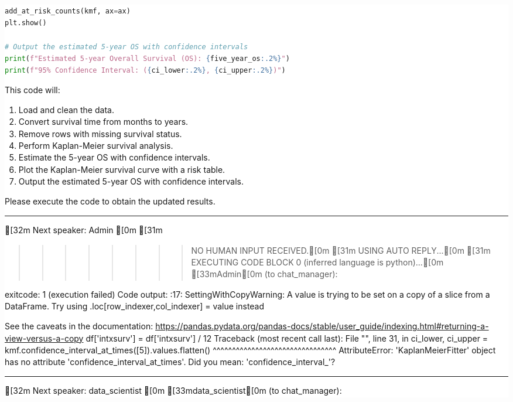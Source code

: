 ```python
add_at_risk_counts(kmf, ax=ax)
plt.show()

# Output the estimated 5-year OS with confidence intervals
print(f"Estimated 5-year Overall Survival (OS): {five_year_os:.2%}")
print(f"95% Confidence Interval: ({ci_lower:.2%}, {ci_upper:.2%})")
```

This code will:
1. Load and clean the data.
2. Convert survival time from months to years.
3. Remove rows with missing survival status.
4. Perform Kaplan-Meier survival analysis.
5. Estimate the 5-year OS with confidence intervals.
6. Plot the Kaplan-Meier survival curve with a risk table.
7. Output the estimated 5-year OS with confidence intervals.

Please execute the code to obtain the updated results.

--------------------------------------------------------------------------------
[32m
Next speaker: Admin
[0m
[31m
>>>>>>>> NO HUMAN INPUT RECEIVED.[0m
[31m
>>>>>>>> USING AUTO REPLY...[0m
[31m
>>>>>>>> EXECUTING CODE BLOCK 0 (inferred language is python)...[0m
[33mAdmin[0m (to chat_manager):

exitcode: 1 (execution failed)
Code output: 
:17: SettingWithCopyWarning: 
A value is trying to be set on a copy of a slice from a DataFrame.
Try using .loc[row_indexer,col_indexer] = value instead

See the caveats in the documentation: https://pandas.pydata.org/pandas-docs/stable/user_guide/indexing.html#returning-a-view-versus-a-copy
  df['intxsurv'] = df['intxsurv'] / 12
Traceback (most recent call last):
  File "", line 31, in <module>
    ci_lower, ci_upper = kmf.confidence_interval_at_times([5]).values.flatten()
                         ^^^^^^^^^^^^^^^^^^^^^^^^^^^^^^^^
AttributeError: 'KaplanMeierFitter' object has no attribute 'confidence_interval_at_times'. Did you mean: 'confidence_interval_'?


--------------------------------------------------------------------------------
[32m
Next speaker: data_scientist
[0m
[33mdata_scientist[0m (to chat_manager):
